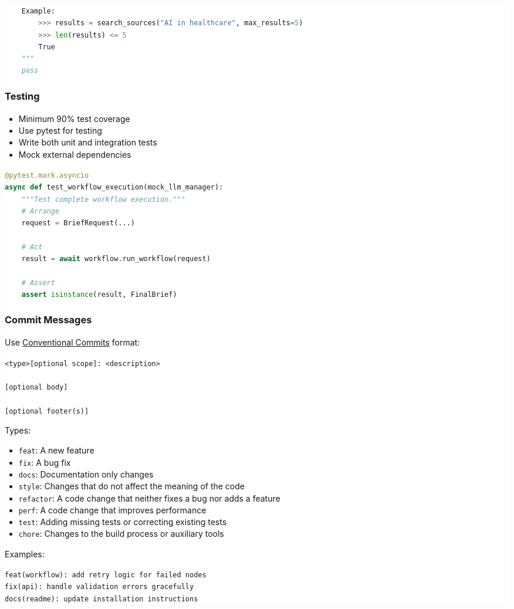 ```python
    Example:
        >>> results = search_sources("AI in healthcare", max_results=5)
        >>> len(results) <= 5
        True
    """
    pass
```

### Testing
- Minimum 90% test coverage
- Use pytest for testing
- Write both unit and integration tests
- Mock external dependencies

```python
@pytest.mark.asyncio
async def test_workflow_execution(mock_llm_manager):
    """Test complete workflow execution."""
    # Arrange
    request = BriefRequest(...)
    
    # Act
    result = await workflow.run_workflow(request)
    
    # Assert
    assert isinstance(result, FinalBrief)
```

### Commit Messages
Use [Conventional Commits](https://www.conventionalcommits.org/) format:

```
<type>[optional scope]: <description>

[optional body]

[optional footer(s)]
```

Types:
- `feat`: A new feature
- `fix`: A bug fix
- `docs`: Documentation only changes
- `style`: Changes that do not affect the meaning of the code
- `refactor`: A code change that neither fixes a bug nor adds a feature
- `perf`: A code change that improves performance
- `test`: Adding missing tests or correcting existing tests
- `chore`: Changes to the build process or auxiliary tools

Examples:
```
feat(workflow): add retry logic for failed nodes
fix(api): handle validation errors gracefully
docs(readme): update installation instructions
```
